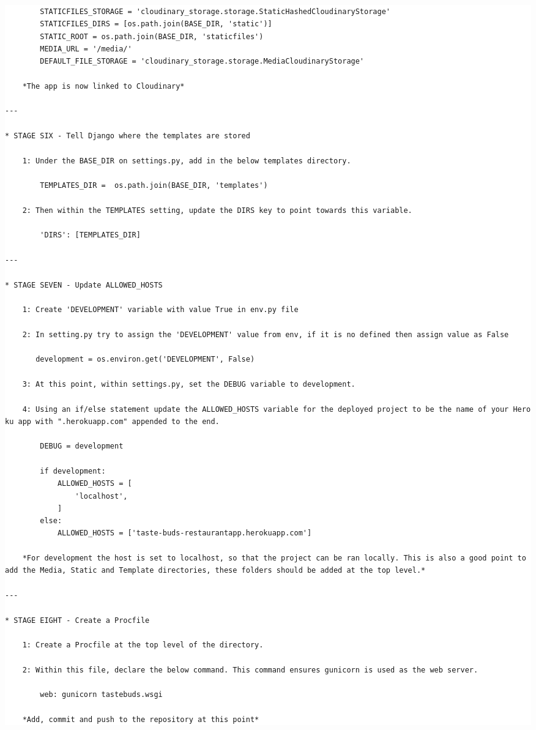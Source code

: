             STATICFILES_STORAGE = 'cloudinary_storage.storage.StaticHashedCloudinaryStorage'
            STATICFILES_DIRS = [os.path.join(BASE_DIR, 'static')]
            STATIC_ROOT = os.path.join(BASE_DIR, 'staticfiles')
            MEDIA_URL = '/media/'
            DEFAULT_FILE_STORAGE = 'cloudinary_storage.storage.MediaCloudinaryStorage'
        
        *The app is now linked to Cloudinary*
    
    ---
     
    * STAGE SIX - Tell Django where the templates are stored

        1: Under the BASE_DIR on settings.py, add in the below templates directory. 
        
            TEMPLATES_DIR =  os.path.join(BASE_DIR, 'templates')
        
        2: Then within the TEMPLATES setting, update the DIRS key to point towards this variable.

            'DIRS': [TEMPLATES_DIR]
    
    ---
    
    * STAGE SEVEN - Update ALLOWED_HOSTS
        
        1: Create 'DEVELOPMENT' variable with value True in env.py file

        2: In setting.py try to assign the 'DEVELOPMENT' value from env, if it is no defined then assign value as False
           
           development = os.environ.get('DEVELOPMENT', False)

        3: At this point, within settings.py, set the DEBUG variable to development.

        4: Using an if/else statement update the ALLOWED_HOSTS variable for the deployed project to be the name of your Heroku app with ".herokuapp.com" appended to the end.

            DEBUG = development

            if development:
                ALLOWED_HOSTS = [
                    'localhost',
                ]
            else:
                ALLOWED_HOSTS = ['taste-buds-restaurantapp.herokuapp.com']

        *For development the host is set to localhost, so that the project can be ran locally. This is also a good point to add the Media, Static and Template directories, these folders should be added at the top level.*
    
    ---
    
    * STAGE EIGHT - Create a Procfile

        1: Create a Procfile at the top level of the directory.

        2: Within this file, declare the below command. This command ensures gunicorn is used as the web server.

            web: gunicorn tastebuds.wsgi
        
        *Add, commit and push to the repository at this point*
    